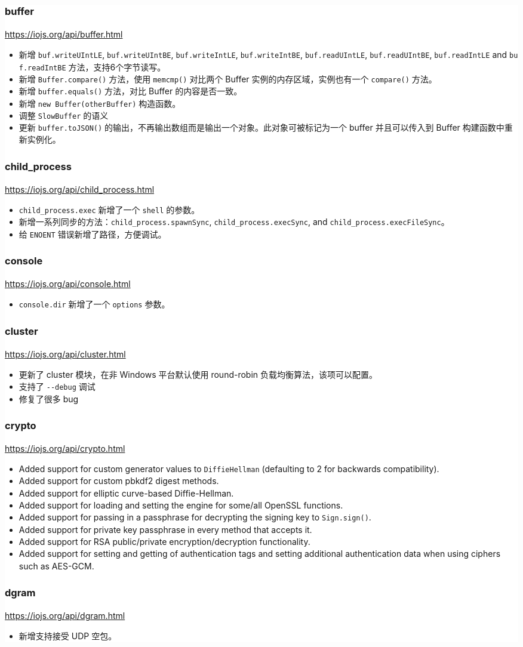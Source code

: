 ### buffer

https://iojs.org/api/buffer.html

- 新增 `buf.writeUIntLE`, `buf.writeUIntBE`, `buf.writeIntLE`, `buf.writeIntBE`, `buf.readUIntLE`, `buf.readUIntBE`, `buf.readIntLE` and `buf.readIntBE` 方法，支持6个字节读写。
- 新增 `Buffer.compare()` 方法，使用 `memcmp()` 对比两个 Buffer 实例的内存区域，实例也有一个 `compare()` 方法。
- 新增 `buffer.equals()` 方法，对比 Buffer 的内容是否一致。
- 新增 `new Buffer(otherBuffer)` 构造函数。
- 调整 `SlowBuffer` 的语义
- 更新 `buffer.toJSON()` 的输出，不再输出数组而是输出一个对象。此对象可被标记为一个 buffer 并且可以传入到 Buffer 构建函数中重新实例化。

### child_process

https://iojs.org/api/child_process.html

- `child_process.exec` 新增了一个 `shell` 的参数。
- 新增一系列同步的方法：`child_process.spawnSync`, `child_process.execSync`, and `child_process.execFileSync`。
- 给 `ENOENT` 错误新增了路径，方便调试。

### console

https://iojs.org/api/console.html

- `console.dir` 新增了一个 `options` 参数。

### cluster

https://iojs.org/api/cluster.html

- 更新了 cluster 模块，在非 Windows 平台默认使用 round-robin 负载均衡算法，该项可以配置。
- 支持了 `--debug` 调试
- 修复了很多 bug

### crypto

https://iojs.org/api/crypto.html

- Added support for custom generator values to `DiffieHellman` (defaulting to 2 for backwards compatibility).
- Added support for custom pbkdf2 digest methods.
- Added support for elliptic curve-based Diffie-Hellman.
- Added support for loading and setting the engine for some/all OpenSSL functions.
- Added support for passing in a passphrase for decrypting the signing key to `Sign.sign()`.
- Added support for private key passphrase in every method that accepts it.
- Added support for RSA public/private encryption/decryption functionality.
- Added support for setting and getting of authentication tags and setting additional authentication data when using ciphers such as AES-GCM.

### dgram

https://iojs.org/api/dgram.html

- 新增支持接受 UDP 空包。
